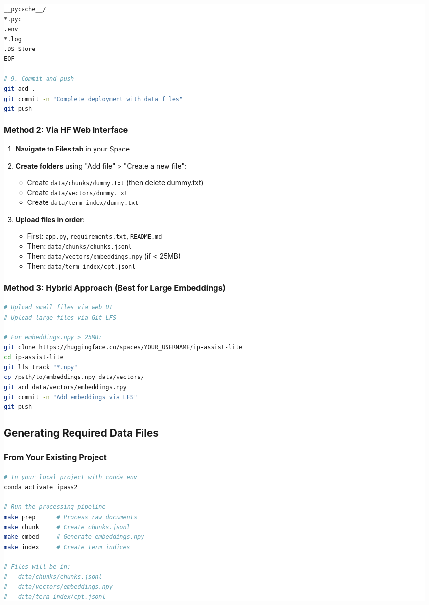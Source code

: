 ```bash
__pycache__/
*.pyc
.env
*.log
.DS_Store
EOF

# 9. Commit and push
git add .
git commit -m "Complete deployment with data files"
git push
```

### Method 2: Via HF Web Interface

1. **Navigate to Files tab** in your Space
2. **Create folders** using "Add file" > "Create a new file":
   - Create `data/chunks/dummy.txt` (then delete dummy.txt)
   - Create `data/vectors/dummy.txt`
   - Create `data/term_index/dummy.txt`

3. **Upload files in order**:
   - First: `app.py`, `requirements.txt`, `README.md`
   - Then: `data/chunks/chunks.jsonl`
   - Then: `data/vectors/embeddings.npy` (if < 25MB)
   - Then: `data/term_index/cpt.jsonl`

### Method 3: Hybrid Approach (Best for Large Embeddings)

```bash
# Upload small files via web UI
# Upload large files via Git LFS

# For embeddings.npy > 25MB:
git clone https://huggingface.co/spaces/YOUR_USERNAME/ip-assist-lite
cd ip-assist-lite
git lfs track "*.npy"
cp /path/to/embeddings.npy data/vectors/
git add data/vectors/embeddings.npy
git commit -m "Add embeddings via LFS"
git push
```

## Generating Required Data Files

### From Your Existing Project

```bash
# In your local project with conda env
conda activate ipass2

# Run the processing pipeline
make prep      # Process raw documents
make chunk     # Create chunks.jsonl
make embed     # Generate embeddings.npy
make index     # Create term indices

# Files will be in:
# - data/chunks/chunks.jsonl
# - data/vectors/embeddings.npy
# - data/term_index/cpt.jsonl
```
